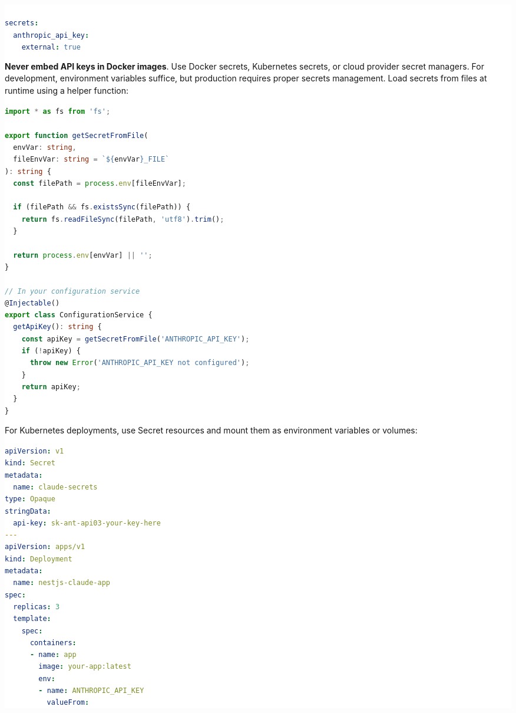 ```yaml

secrets:
  anthropic_api_key:
    external: true
```

**Never embed API keys in Docker images**. Use Docker secrets, Kubernetes secrets, or cloud provider secret managers. For development, environment variables suffice, but production requires proper secrets management. Load secrets from files at runtime using a helper function:

```typescript
import * as fs from 'fs';

export function getSecretFromFile(
  envVar: string,
  fileEnvVar: string = `${envVar}_FILE`
): string {
  const filePath = process.env[fileEnvVar];
  
  if (filePath && fs.existsSync(filePath)) {
    return fs.readFileSync(filePath, 'utf8').trim();
  }
  
  return process.env[envVar] || '';
}

// In your configuration service
@Injectable()
export class ConfigurationService {
  getApiKey(): string {
    const apiKey = getSecretFromFile('ANTHROPIC_API_KEY');
    if (!apiKey) {
      throw new Error('ANTHROPIC_API_KEY not configured');
    }
    return apiKey;
  }
}
```

For Kubernetes deployments, use Secret resources and mount them as environment variables or volumes:

```yaml
apiVersion: v1
kind: Secret
metadata:
  name: claude-secrets
type: Opaque
stringData:
  api-key: sk-ant-api03-your-key-here
---
apiVersion: apps/v1
kind: Deployment
metadata:
  name: nestjs-claude-app
spec:
  replicas: 3
  template:
    spec:
      containers:
      - name: app
        image: your-app:latest
        env:
        - name: ANTHROPIC_API_KEY
          valueFrom:
```